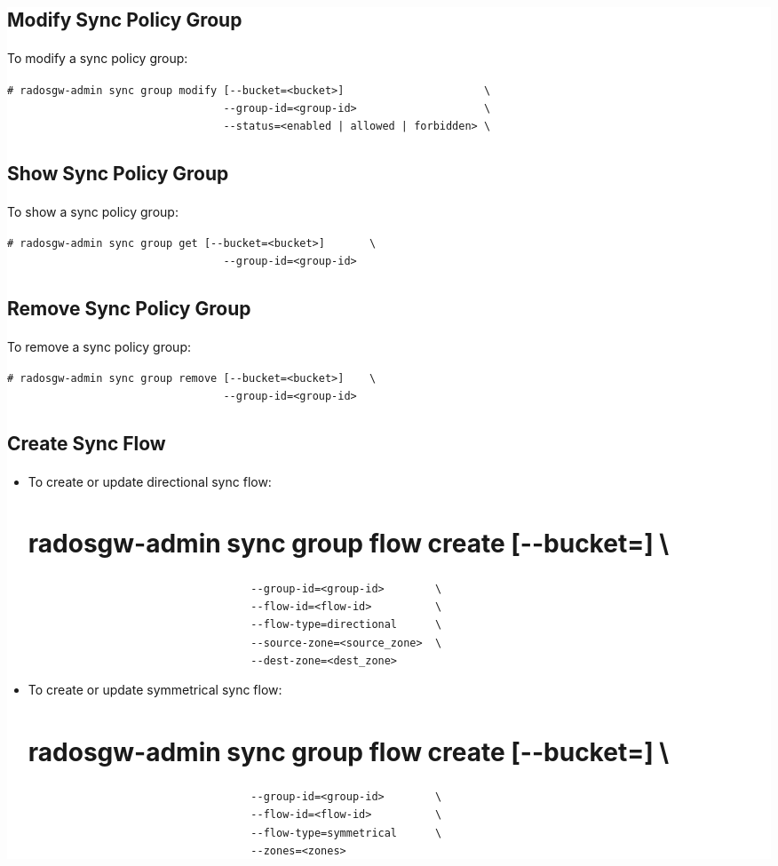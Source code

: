 ## Modify Sync Policy Group

To modify a sync policy group:

    # radosgw-admin sync group modify [--bucket=<bucket>]                      \
                                      --group-id=<group-id>                    \
                                      --status=<enabled | allowed | forbidden> \

## Show Sync Policy Group

To show a sync policy group:

    # radosgw-admin sync group get [--bucket=<bucket>]       \
                                      --group-id=<group-id>

## Remove Sync Policy Group

To remove a sync policy group:

    # radosgw-admin sync group remove [--bucket=<bucket>]    \
                                      --group-id=<group-id>

## Create Sync Flow

-   To create or update directional sync flow:



    # radosgw-admin sync group flow create [--bucket=<bucket>]          \
                                           --group-id=<group-id>        \
                                           --flow-id=<flow-id>          \
                                           --flow-type=directional      \
                                           --source-zone=<source_zone>  \
                                           --dest-zone=<dest_zone>

-   To create or update symmetrical sync flow:



    # radosgw-admin sync group flow create [--bucket=<bucket>]          \
                                           --group-id=<group-id>        \
                                           --flow-id=<flow-id>          \
                                           --flow-type=symmetrical      \
                                           --zones=<zones>

